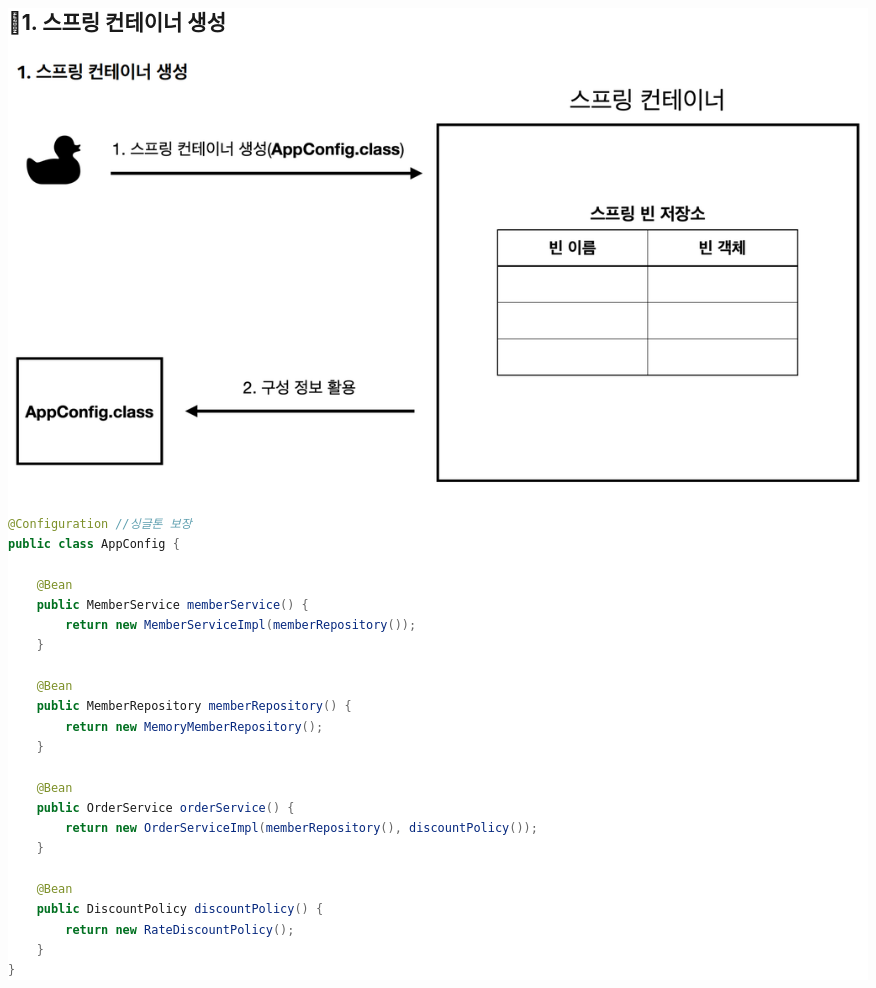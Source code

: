 ## 🔹1. 스프링 컨테이너 생성

![image-20231216143012846](./../../assets/images/2023-12-10-SpringContainerBean/image-20231216143012846.png)

```java
@Configuration //싱글톤 보장
public class AppConfig {

    @Bean
    public MemberService memberService() {
        return new MemberServiceImpl(memberRepository());
    }

    @Bean
    public MemberRepository memberRepository() {
        return new MemoryMemberRepository();
    }

    @Bean
    public OrderService orderService() {
        return new OrderServiceImpl(memberRepository(), discountPolicy());
    }

    @Bean
    public DiscountPolicy discountPolicy() {
        return new RateDiscountPolicy();
    }
}
```
